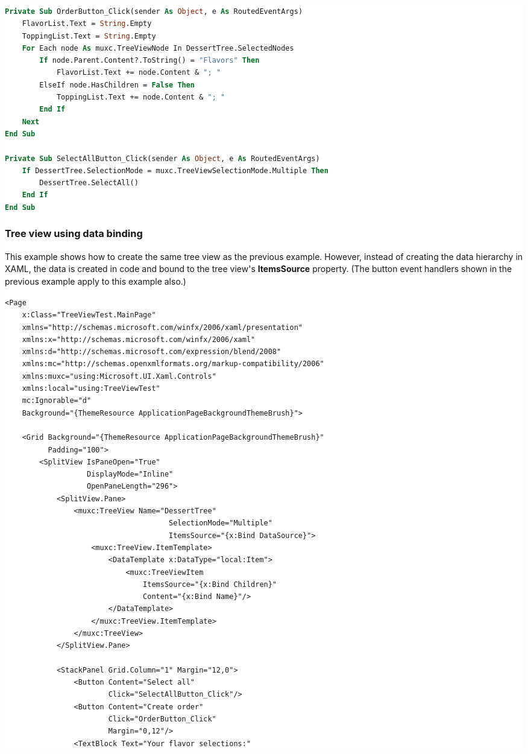 ```vb
Private Sub OrderButton_Click(sender As Object, e As RoutedEventArgs)
    FlavorList.Text = String.Empty
    ToppingList.Text = String.Empty
    For Each node As muxc.TreeViewNode In DessertTree.SelectedNodes
        If node.Parent.Content?.ToString() = "Flavors" Then
            FlavorList.Text += node.Content & "; "
        ElseIf node.HasChildren = False Then
            ToppingList.Text += node.Content & "; "
        End If
    Next
End Sub

Private Sub SelectAllButton_Click(sender As Object, e As RoutedEventArgs)
    If DessertTree.SelectionMode = muxc.TreeViewSelectionMode.Multiple Then
        DessertTree.SelectAll()
    End If
End Sub
```

### Tree view using data binding

This example shows how to create the same tree view as the previous example. However, instead of creating the data hierarchy in XAML, the data is created in code and bound to the tree view's **ItemsSource** property. (The button event handlers shown in the previous example apply to this example also.)

```xaml
<Page
    x:Class="TreeViewTest.MainPage"
    xmlns="http://schemas.microsoft.com/winfx/2006/xaml/presentation"
    xmlns:x="http://schemas.microsoft.com/winfx/2006/xaml"
    xmlns:d="http://schemas.microsoft.com/expression/blend/2008"
    xmlns:mc="http://schemas.openxmlformats.org/markup-compatibility/2006"
    xmlns:muxc="using:Microsoft.UI.Xaml.Controls"
    xmlns:local="using:TreeViewTest"
    mc:Ignorable="d"
    Background="{ThemeResource ApplicationPageBackgroundThemeBrush}">

    <Grid Background="{ThemeResource ApplicationPageBackgroundThemeBrush}"
          Padding="100">
        <SplitView IsPaneOpen="True"
                   DisplayMode="Inline"
                   OpenPaneLength="296">
            <SplitView.Pane>
                <muxc:TreeView Name="DessertTree"
                                      SelectionMode="Multiple"
                                      ItemsSource="{x:Bind DataSource}">
                    <muxc:TreeView.ItemTemplate>
                        <DataTemplate x:DataType="local:Item">
                            <muxc:TreeViewItem
                                ItemsSource="{x:Bind Children}"
                                Content="{x:Bind Name}"/>
                        </DataTemplate>
                    </muxc:TreeView.ItemTemplate>
                </muxc:TreeView>
            </SplitView.Pane>

            <StackPanel Grid.Column="1" Margin="12,0">
                <Button Content="Select all"
                        Click="SelectAllButton_Click"/>
                <Button Content="Create order"
                        Click="OrderButton_Click"
                        Margin="0,12"/>
                <TextBlock Text="Your flavor selections:"
```